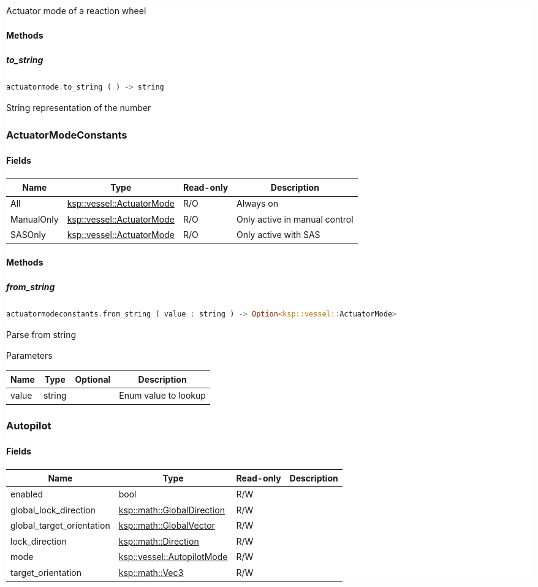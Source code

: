 Actuator mode of a reaction wheel

#### Methods

##### to_string

```rust
actuatormode.to_string ( ) -> string
```

String representation of the number

### ActuatorModeConstants



#### Fields

| Name       | Type                                                               | Read-only | Description                   |
| ---------- | ------------------------------------------------------------------ | --------- | ----------------------------- |
| All        | [ksp::vessel::ActuatorMode](/reference/ksp/vessel.md#actuatormode) | R/O       | Always on                     |
| ManualOnly | [ksp::vessel::ActuatorMode](/reference/ksp/vessel.md#actuatormode) | R/O       | Only active in manual control |
| SASOnly    | [ksp::vessel::ActuatorMode](/reference/ksp/vessel.md#actuatormode) | R/O       | Only active with SAS          |


#### Methods

##### from_string

```rust
actuatormodeconstants.from_string ( value : string ) -> Option<ksp::vessel::ActuatorMode>
```

Parse from string

Parameters

| Name  | Type   | Optional | Description          |
| ----- | ------ | -------- | -------------------- |
| value | string |          | Enum value to lookup |


### Autopilot



#### Fields

| Name                      | Type                                                                 | Read-only | Description |
| ------------------------- | -------------------------------------------------------------------- | --------- | ----------- |
| enabled                   | bool                                                                 | R/W       |             |
| global_lock_direction     | [ksp::math::GlobalDirection](/reference/ksp/math.md#globaldirection) | R/W       |             |
| global_target_orientation | [ksp::math::GlobalVector](/reference/ksp/math.md#globalvector)       | R/W       |             |
| lock_direction            | [ksp::math::Direction](/reference/ksp/math.md#direction)             | R/W       |             |
| mode                      | [ksp::vessel::AutopilotMode](/reference/ksp/vessel.md#autopilotmode) | R/W       |             |
| target_orientation        | [ksp::math::Vec3](/reference/ksp/math.md#vec3)                       | R/W       |             |
